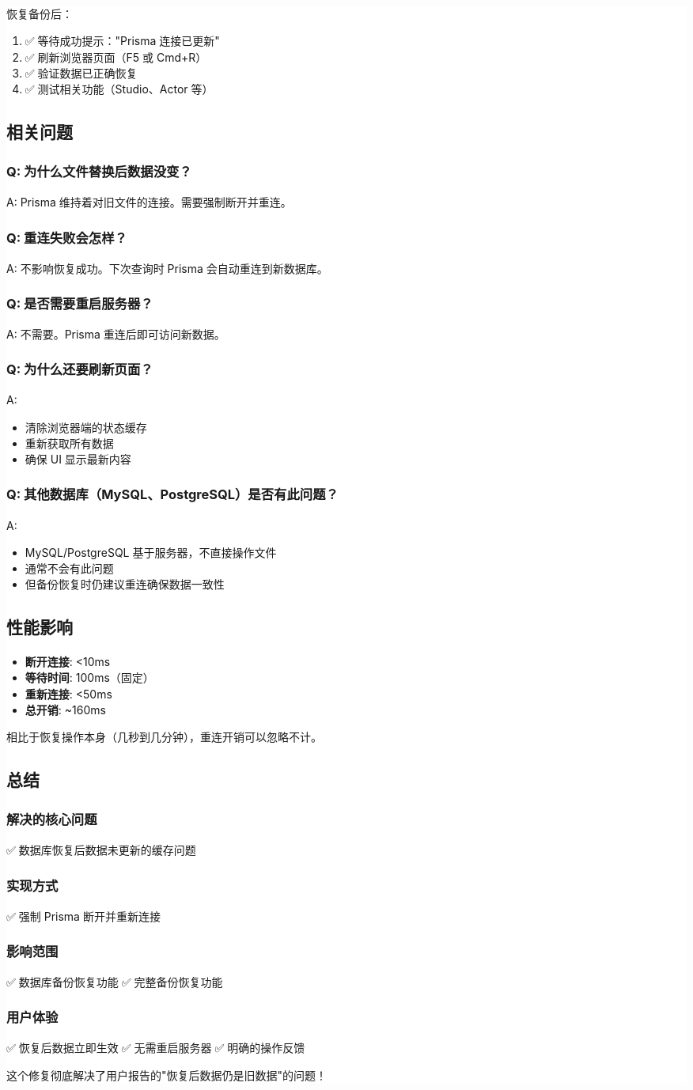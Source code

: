 恢复备份后：
1. ✅ 等待成功提示："Prisma 连接已更新"
2. ✅ 刷新浏览器页面（F5 或 Cmd+R）
3. ✅ 验证数据已正确恢复
4. ✅ 测试相关功能（Studio、Actor 等）

## 相关问题

### Q: 为什么文件替换后数据没变？
A: Prisma 维持着对旧文件的连接。需要强制断开并重连。

### Q: 重连失败会怎样？
A: 不影响恢复成功。下次查询时 Prisma 会自动重连到新数据库。

### Q: 是否需要重启服务器？
A: 不需要。Prisma 重连后即可访问新数据。

### Q: 为什么还要刷新页面？
A:
- 清除浏览器端的状态缓存
- 重新获取所有数据
- 确保 UI 显示最新内容

### Q: 其他数据库（MySQL、PostgreSQL）是否有此问题？
A:
- MySQL/PostgreSQL 基于服务器，不直接操作文件
- 通常不会有此问题
- 但备份恢复时仍建议重连确保数据一致性

## 性能影响

- **断开连接**: <10ms
- **等待时间**: 100ms（固定）
- **重新连接**: <50ms
- **总开销**: ~160ms

相比于恢复操作本身（几秒到几分钟），重连开销可以忽略不计。

## 总结

### 解决的核心问题
✅ 数据库恢复后数据未更新的缓存问题

### 实现方式
✅ 强制 Prisma 断开并重新连接

### 影响范围
✅ 数据库备份恢复功能
✅ 完整备份恢复功能

### 用户体验
✅ 恢复后数据立即生效
✅ 无需重启服务器
✅ 明确的操作反馈

这个修复彻底解决了用户报告的"恢复后数据仍是旧数据"的问题！
